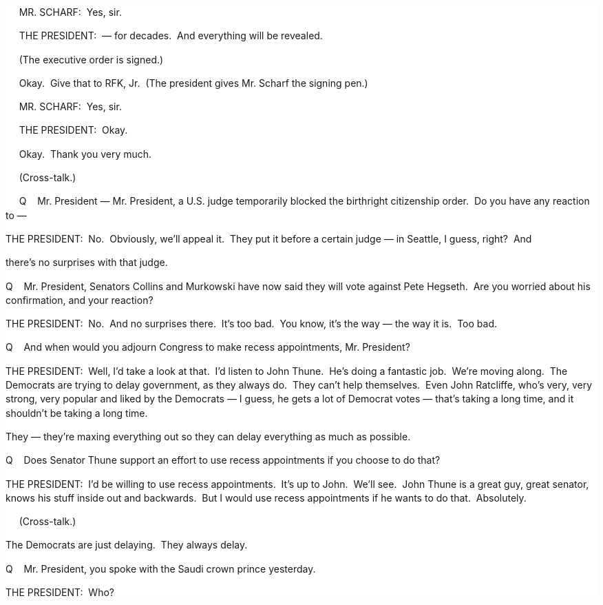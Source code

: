      MR. SCHARF:  Yes, sir.

     THE PRESIDENT:  — for decades.  And everything will be revealed.

     (The executive order is signed.)

     Okay.  Give that to RFK, Jr.  (The president gives Mr. Scharf the
signing pen.)

     MR. SCHARF:  Yes, sir.

     THE PRESIDENT:  Okay.   
  
     Okay.  Thank you very much.

     (Cross-talk.)

     Q    Mr. President — Mr. President, a U.S. judge temporarily
blocked the birthright citizenship order.  Do you have any reaction to —

THE PRESIDENT:  No.  Obviously, we’ll appeal it.  They put it before a
certain judge — in Seattle, I guess, right?  And

there’s no surprises with that judge. 

Q    Mr. President, Senators Collins and Murkowski have now said they
will vote against Pete Hegseth.  Are you worried about his confirmation,
and your reaction?

THE PRESIDENT:  No.  And no surprises there.  It’s too bad.  You know,
it’s the way — the way it is.  Too bad. 

Q    And when would you adjourn Congress to make recess appointments,
Mr. President?

THE PRESIDENT:  Well, I’d take a look at that.  I’d listen to John
Thune.  He’s doing a fantastic job.  We’re moving along.  The Democrats
are trying to delay government, as they always do.  They can’t help
themselves.  Even John Ratcliffe, who’s very, very strong, very popular
and liked by the Democrats — I guess, he gets a lot of Democrat votes —
that’s taking a long time, and it shouldn’t be taking a long time. 

They — they’re maxing everything out so they can delay everything as
much as possible.

Q    Does Senator Thune support an effort to use recess appointments if
you choose to do that?

THE PRESIDENT:  I’d be willing to use recess appointments.  It’s up to
John.  We’ll see.  John Thune is a great guy, great senator, knows his
stuff inside out and backwards.  But I would use recess appointments if
he wants to do that.  Absolutely.

     (Cross-talk.)

The Democrats are just delaying.  They always delay.

Q    Mr. President, you spoke with the Saudi crown prince yesterday.

THE PRESIDENT:  Who?
